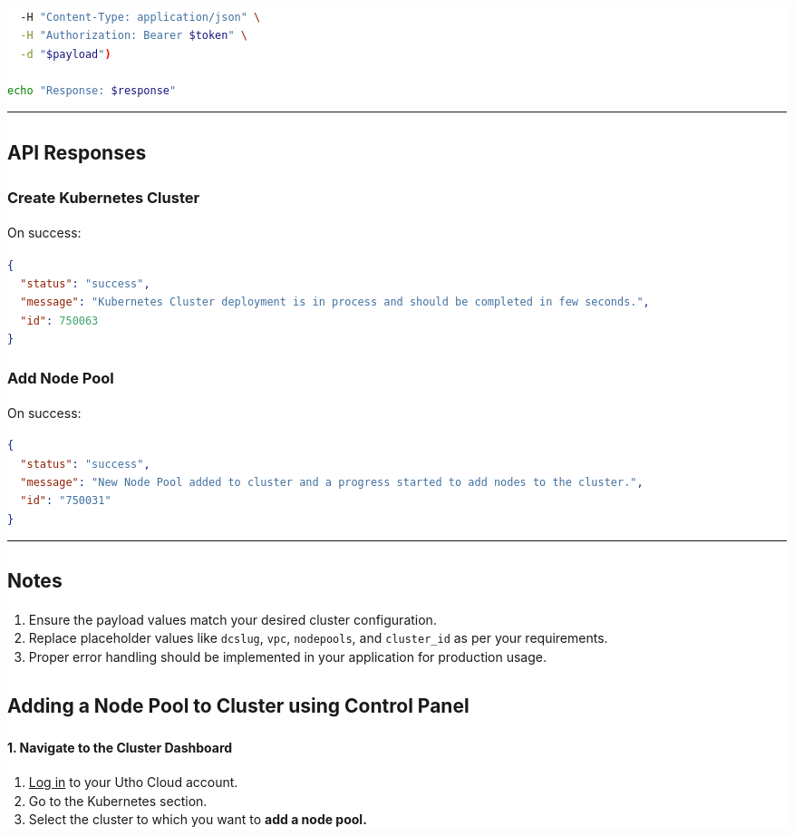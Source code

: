 ```bash
  -H "Content-Type: application/json" \
  -H "Authorization: Bearer $token" \
  -d "$payload")

echo "Response: $response"
```

---

## API Responses

### Create Kubernetes Cluster

On success:

```json
{
  "status": "success",
  "message": "Kubernetes Cluster deployment is in process and should be completed in few seconds.",
  "id": 750063
}
```

### Add Node Pool

On success:

```json
{
  "status": "success",
  "message": "New Node Pool added to cluster and a progress started to add nodes to the cluster.",
  "id": "750031"
}
```

---

## Notes

1. Ensure the payload values match your desired cluster configuration.
2. Replace placeholder values like `dcslug`, `vpc`, `nodepools`, and `cluster_id` as per your requirements.
3. Proper error handling should be implemented in your application for production usage.

## Adding a Node Pool to Cluster using Control Panel

#### 1. Navigate to the Cluster Dashboard

1. [Log in](https://console.utho.com/login "https://console.utho.com/login") to your Utho Cloud account.
2. Go to the Kubernetes section.
3. Select the cluster to which you want to **add a node pool.**
